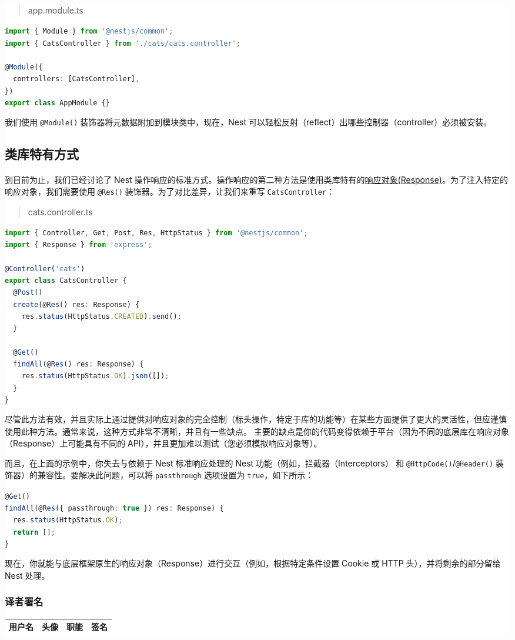 > app.module.ts

```typescript
import { Module } from '@nestjs/common';
import { CatsController } from './cats/cats.controller';

@Module({
  controllers: [CatsController],
})
export class AppModule {}
```

我们使用 `@Module()` 装饰器将元数据附加到模块类中，现在，Nest 可以轻松反射（reflect）出哪些控制器（controller）必须被安装。

## 类库特有方式

到目前为止，我们已经讨论了 Nest 操作响应的标准方式。操作响应的第二种方法是使用类库特有的[响应对象(Response)](http://expressjs.com/en/api.html#res)。为了注入特定的响应对象，我们需要使用 `@Res()` 装饰器。为了对比差异，让我们来重写 `CatsController`：

> cats.controller.ts

```typescript
import { Controller, Get, Post, Res, HttpStatus } from '@nestjs/common';
import { Response } from 'express';

@Controller('cats')
export class CatsController {
  @Post()
  create(@Res() res: Response) {
    res.status(HttpStatus.CREATED).send();
  }

  @Get()
  findAll(@Res() res: Response) {
    res.status(HttpStatus.OK).json([]);
  }
}
```

尽管此方法有效，并且实际上通过提供对响应对象的完全控制（标头操作，特定于库的功能等）在某些方面提供了更大的灵活性，但应谨慎使用此种方法。通常来说，这种方式非常不清晰，并且有一些缺点。 主要的缺点是你的代码变得依赖于平台（因为不同的底层库在响应对象（Response）上可能具有不同的 API），并且更加难以测试（您必须模拟响应对象等）。

而且，在上面的示例中，你失去与依赖于 Nest 标准响应处理的 Nest 功能（例如，拦截器（Interceptors） 和 `@HttpCode()`/`@Header()` 装饰器）的兼容性。要解决此问题，可以将 `passthrough` 选项设置为 `true`，如下所示：

```typescript
@Get()
findAll(@Res({ passthrough: true }) res: Response) {
  res.status(HttpStatus.OK);
  return [];
}
```

现在，你就能与底层框架原生的响应对象（Response）进行交互（例如，根据特定条件设置 Cookie 或 HTTP 头），并将剩余的部分留给 Nest 处理。

### 译者署名

| 用户名 | 头像 | 职能 | 签名 |
|---|---|---|---|
